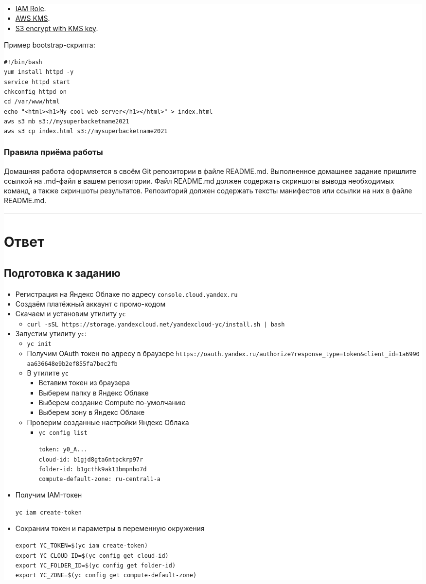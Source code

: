 - [IAM Role](https://registry.terraform.io/providers/hashicorp/aws/latest/docs/resources/iam_role).
- [AWS KMS](https://registry.terraform.io/providers/hashicorp/aws/latest/docs/resources/kms_key).
- [S3 encrypt with KMS key](https://registry.terraform.io/providers/hashicorp/aws/latest/docs/resources/s3_bucket_object#encrypting-with-kms-key).

Пример bootstrap-скрипта:

```
#!/bin/bash
yum install httpd -y
service httpd start
chkconfig httpd on
cd /var/www/html
echo "<html><h1>My cool web-server</h1></html>" > index.html
aws s3 mb s3://mysuperbacketname2021
aws s3 cp index.html s3://mysuperbacketname2021
```

### Правила приёма работы

Домашняя работа оформляется в своём Git репозитории в файле README.md. Выполненное домашнее задание пришлите ссылкой на .md-файл в вашем репозитории.
Файл README.md должен содержать скриншоты вывода необходимых команд, а также скриншоты результатов.
Репозиторий должен содержать тексты манифестов или ссылки на них в файле README.md.


-----

# Ответ

## Подготовка к заданию

- Регистрация на Яндекс Облаке по адресу `console.cloud.yandex.ru`  
- Создаём платёжный аккаунт с промо-кодом  
- Скачаем и установим утилиту `yc`  
    - `curl -sSL https://storage.yandexcloud.net/yandexcloud-yc/install.sh | bash`  
- Запустим утилиту `yc`:    
    - `yc init`  
    - Получим OAuth токен по адресу в браузере `https://oauth.yandex.ru/authorize?response_type=token&client_id=1a6990aa636648e9b2ef855fa7bec2fb`  
    - В утилите `yc`    
        - Вставим токен из браузера
        - Выберем папку в Яндекс Облаке  
        - Выберем создание Compute по-умолчанию  
        - Выберем зону в Яндекс Облаке  
    - Проверим созданные настройки Яндекс Облака    
        - `yc config list`
            ```
            token: y0_A...
            cloud-id: b1gjd8gta6ntpckrp97r
            folder-id: b1gcthk9ak11bmpnbo7d
            compute-default-zone: ru-central1-a
            ```
- Получим IAM-токен  
    ```
    yc iam create-token
    ```
- Сохраним токен и параметры в переменную окружения  
    ```
    export YC_TOKEN=$(yc iam create-token)
    export YC_CLOUD_ID=$(yc config get cloud-id)
    export YC_FOLDER_ID=$(yc config get folder-id)
    export YC_ZONE=$(yc config get compute-default-zone)
    ```

